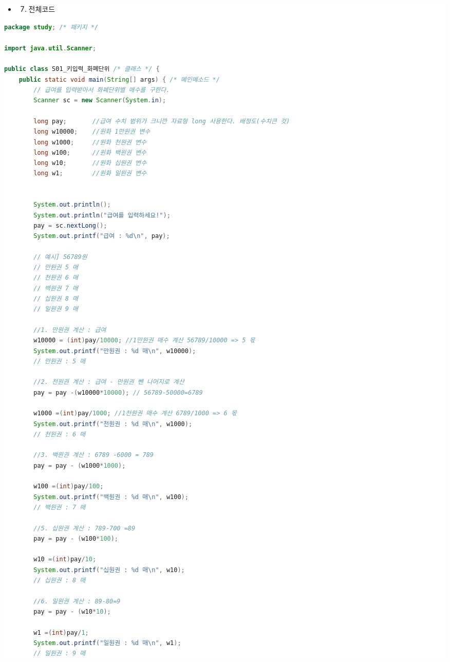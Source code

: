 - 7. 전체코드
```java
package study; /* 패키지 */

import java.util.Scanner;

public class S01_키입력_화폐단위 /* 클래스 */ {
    public static void main(String[] args) { /* 메인메소드 */
        // 급여를 입력받아서 화폐단위별 매수를 구한다.
        Scanner sc = new Scanner(System.in);

        long pay;       //급여 수치 범위가 크니깐 자료형 long 사용한다. 배정도(수치큰 것)
        long w10000;    //원화 1만원권 변수
        long w1000;     //원화 천원권 변수
        long w100;      //원화 백원권 변수
        long w10;       //원화 십원권 변수
        long w1;        //원화 일원권 변수


        System.out.println();
        System.out.println("급여를 입력하세요!");
        pay = sc.nextLong();
        System.out.printf("급여 : %d\n", pay);

        // 예시] 56789원
        // 만원권 5 매 
        // 천원권 6 매
        // 백원권 7 매
        // 십원권 8 매
        // 일원권 9 매

        //1. 만원권 계산 : 급여
        w10000 = (int)pay/10000; //1만원권 매수 계산 56789/10000 => 5 몫
        System.out.printf("만원권 : %d 매\n", w10000);
        // 만원권 : 5 매

        //2. 천원권 계산 : 급여 - 만원권 뺀 나머지로 계산
        pay = pay -(w10000*10000); // 56789-50000=6789

        w1000 =(int)pay/1000; //1천원권 매수 계산 6789/1000 => 6 몫
        System.out.printf("천원권 : %d 매\n", w1000);
        // 천원권 : 6 매

        //3. 백원권 계산 : 6789 -6000 = 789
        pay = pay - (w1000*1000);

        w100 =(int)pay/100; 
        System.out.printf("백원권 : %d 매\n", w100);
        // 백원권 : 7 매
        
        //5. 십원권 계산 : 789-700 =89
        pay = pay - (w100*100);

        w10 =(int)pay/10; 
        System.out.printf("십원권 : %d 매\n", w10);
        // 십원권 : 8 매

        //6. 일원권 계산 : 89-80=9
        pay = pay - (w10*10);

        w1 =(int)pay/1; 
        System.out.printf("일원권 : %d 매\n", w1);
        // 일원권 : 9 매

```